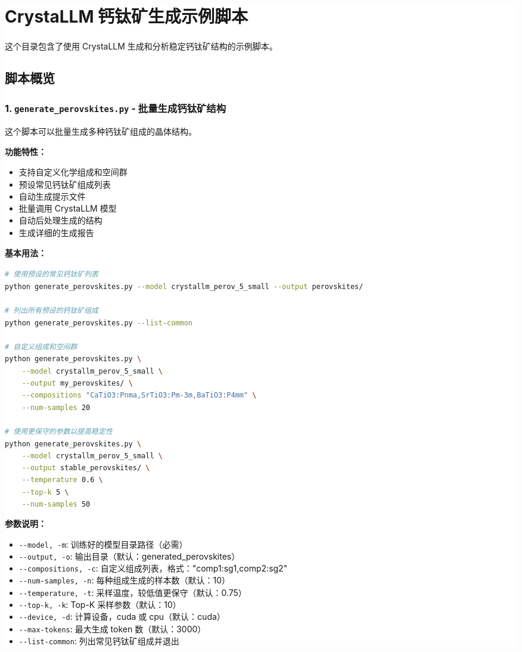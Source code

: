 # CrystaLLM 钙钛矿生成示例脚本

这个目录包含了使用 CrystaLLM 生成和分析稳定钙钛矿结构的示例脚本。

## 脚本概览

### 1. `generate_perovskites.py` - 批量生成钙钛矿结构

这个脚本可以批量生成多种钙钛矿组成的晶体结构。

**功能特性：**
- 支持自定义化学组成和空间群
- 预设常见钙钛矿组成列表
- 自动生成提示文件
- 批量调用 CrystaLLM 模型
- 自动后处理生成的结构
- 生成详细的生成报告

**基本用法：**
```bash
# 使用预设的常见钙钛矿列表
python generate_perovskites.py --model crystallm_perov_5_small --output perovskites/

# 列出所有预设的钙钛矿组成
python generate_perovskites.py --list-common

# 自定义组成和空间群
python generate_perovskites.py \
    --model crystallm_perov_5_small \
    --output my_perovskites/ \
    --compositions "CaTiO3:Pnma,SrTiO3:Pm-3m,BaTiO3:P4mm" \
    --num-samples 20

# 使用更保守的参数以提高稳定性
python generate_perovskites.py \
    --model crystallm_perov_5_small \
    --output stable_perovskites/ \
    --temperature 0.6 \
    --top-k 5 \
    --num-samples 50
```

**参数说明：**
- `--model, -m`: 训练好的模型目录路径（必需）
- `--output, -o`: 输出目录（默认：generated_perovskites）
- `--compositions, -c`: 自定义组成列表，格式："comp1:sg1,comp2:sg2"
- `--num-samples, -n`: 每种组成生成的样本数（默认：10）
- `--temperature, -t`: 采样温度，较低值更保守（默认：0.75）
- `--top-k, -k`: Top-K 采样参数（默认：10）
- `--device, -d`: 计算设备，cuda 或 cpu（默认：cuda）
- `--max-tokens`: 最大生成 token 数（默认：3000）
- `--list-common`: 列出常见钙钛矿组成并退出

